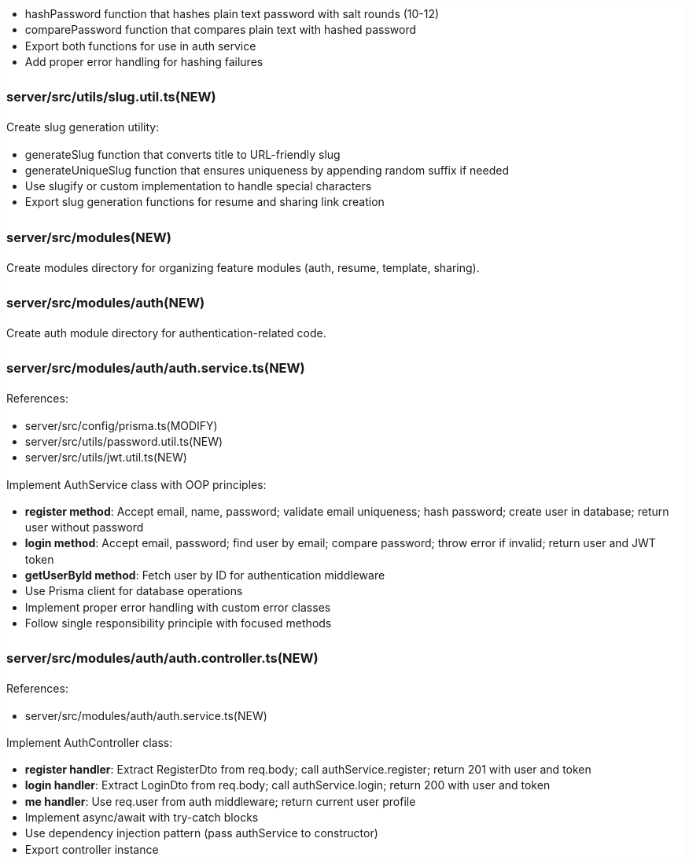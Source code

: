 - hashPassword function that hashes plain text password with salt rounds (10-12)
- comparePassword function that compares plain text with hashed password
- Export both functions for use in auth service
- Add proper error handling for hashing failures

### server/src/utils/slug.util.ts(NEW)

Create slug generation utility:

- generateSlug function that converts title to URL-friendly slug
- generateUniqueSlug function that ensures uniqueness by appending random suffix if needed
- Use slugify or custom implementation to handle special characters
- Export slug generation functions for resume and sharing link creation

### server/src/modules(NEW)

Create modules directory for organizing feature modules (auth, resume, template, sharing).

### server/src/modules/auth(NEW)

Create auth module directory for authentication-related code.

### server/src/modules/auth/auth.service.ts(NEW)

References: 

- server/src/config/prisma.ts(MODIFY)
- server/src/utils/password.util.ts(NEW)
- server/src/utils/jwt.util.ts(NEW)

Implement AuthService class with OOP principles:

- **register method**: Accept email, name, password; validate email uniqueness; hash password; create user in database; return user without password
- **login method**: Accept email, password; find user by email; compare password; throw error if invalid; return user and JWT token
- **getUserById method**: Fetch user by ID for authentication middleware
- Use Prisma client for database operations
- Implement proper error handling with custom error classes
- Follow single responsibility principle with focused methods

### server/src/modules/auth/auth.controller.ts(NEW)

References: 

- server/src/modules/auth/auth.service.ts(NEW)

Implement AuthController class:

- **register handler**: Extract RegisterDto from req.body; call authService.register; return 201 with user and token
- **login handler**: Extract LoginDto from req.body; call authService.login; return 200 with user and token
- **me handler**: Use req.user from auth middleware; return current user profile
- Implement async/await with try-catch blocks
- Use dependency injection pattern (pass authService to constructor)
- Export controller instance
